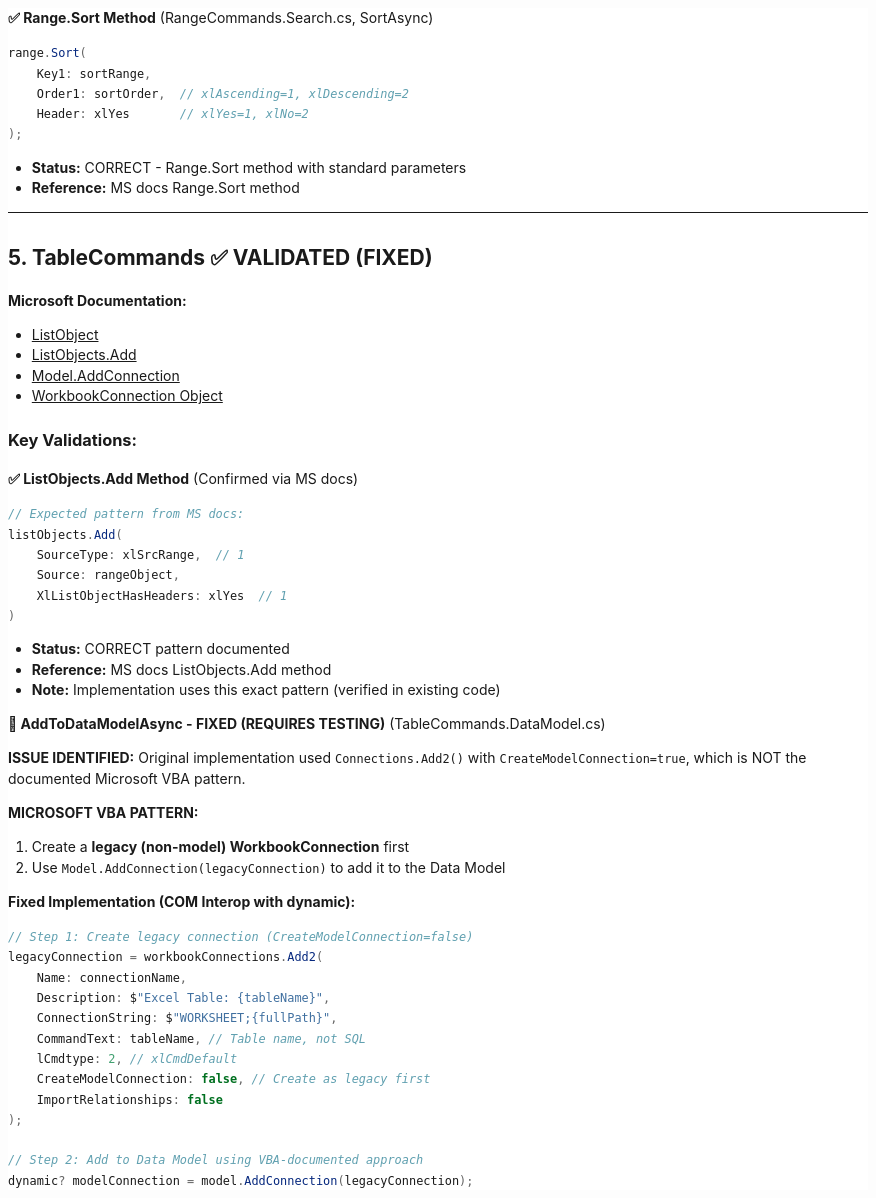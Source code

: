 **✅ Range.Sort Method** (RangeCommands.Search.cs, SortAsync)
```csharp
range.Sort(
    Key1: sortRange,
    Order1: sortOrder,  // xlAscending=1, xlDescending=2
    Header: xlYes       // xlYes=1, xlNo=2
);
```
- **Status:** CORRECT - Range.Sort method with standard parameters
- **Reference:** MS docs Range.Sort method

---

## 5. TableCommands ✅ VALIDATED (FIXED)

**Microsoft Documentation:**
- [ListObject](https://learn.microsoft.com/en-us/office/vba/api/excel.listobject)
- [ListObjects.Add](https://learn.microsoft.com/en-us/office/vba/api/excel.listobjects.add)
- [Model.AddConnection](https://learn.microsoft.com/en-us/office/vba/api/Excel.model.addconnection)
- [WorkbookConnection Object](https://learn.microsoft.com/en-us/office/vba/api/excel.workbookconnection)

### Key Validations:

**✅ ListObjects.Add Method** (Confirmed via MS docs)
```csharp
// Expected pattern from MS docs:
listObjects.Add(
    SourceType: xlSrcRange,  // 1
    Source: rangeObject,
    XlListObjectHasHeaders: xlYes  // 1
)
```
- **Status:** CORRECT pattern documented
- **Reference:** MS docs ListObjects.Add method
- **Note:** Implementation uses this exact pattern (verified in existing code)

**🔧 AddToDataModelAsync - FIXED (REQUIRES TESTING)** (TableCommands.DataModel.cs)

**ISSUE IDENTIFIED:** Original implementation used `Connections.Add2()` with `CreateModelConnection=true`, which is NOT the documented Microsoft VBA pattern.

**MICROSOFT VBA PATTERN:**
1. Create a **legacy (non-model) WorkbookConnection** first
2. Use `Model.AddConnection(legacyConnection)` to add it to the Data Model

**Fixed Implementation (COM Interop with dynamic):**
```csharp
// Step 1: Create legacy connection (CreateModelConnection=false)
legacyConnection = workbookConnections.Add2(
    Name: connectionName,
    Description: $"Excel Table: {tableName}",
    ConnectionString: $"WORKSHEET;{fullPath}",
    CommandText: tableName, // Table name, not SQL
    lCmdtype: 2, // xlCmdDefault
    CreateModelConnection: false, // Create as legacy first
    ImportRelationships: false
);

// Step 2: Add to Data Model using VBA-documented approach
dynamic? modelConnection = model.AddConnection(legacyConnection);
```

